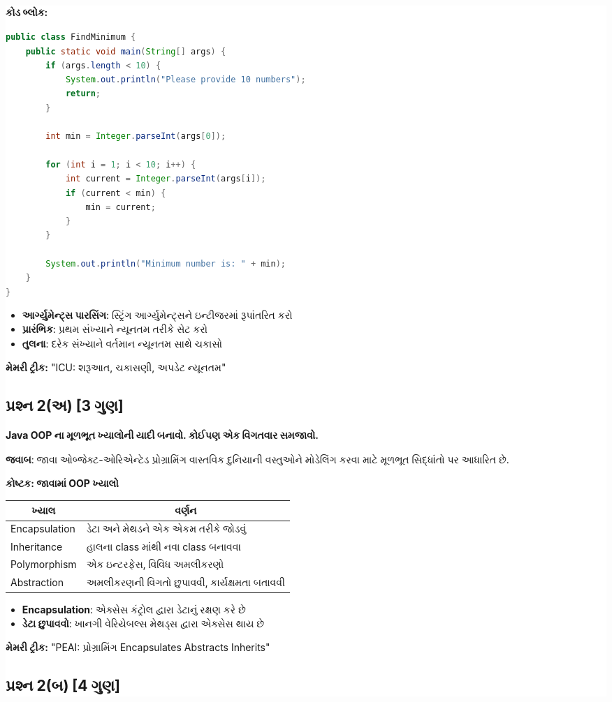 **કોડ બ્લોક:**

```java
public class FindMinimum {
    public static void main(String[] args) {
        if (args.length < 10) {
            System.out.println("Please provide 10 numbers");
            return;
        }
        
        int min = Integer.parseInt(args[0]);
        
        for (int i = 1; i < 10; i++) {
            int current = Integer.parseInt(args[i]);
            if (current < min) {
                min = current;
            }
        }
        
        System.out.println("Minimum number is: " + min);
    }
}
```

- **આર્ગ્યુમેન્ટ્સ પારસિંગ**: સ્ટ્રિંગ આર્ગ્યુમેન્ટ્સને ઇન્ટીજરમાં રૂપાંતરિત કરો
- **પ્રારંભિક**: પ્રથમ સંખ્યાને ન્યૂનતમ તરીકે સેટ કરો
- **તુલના**: દરેક સંખ્યાને વર્તમાન ન્યૂનતમ સાથે ચકાસો

**મેમરી ટ્રીક:** "ICU: શરૂઆત, ચકાસણી, અપડેટ ન્યૂનતમ"

## પ્રશ્ન 2(અ) [3 ગુણ]

**Java OOP ના મૂળભૂત ખ્યાલોની યાદી બનાવો. કોઈપણ એક વિગતવાર સમજાવો.**

**જવાબ**:
જાવા ઓબ્જેક્ટ-ઓરિએન્ટેડ પ્રોગ્રામિંગ વાસ્તવિક દુનિયાની વસ્તુઓને મોડેલિંગ કરવા માટે મૂળભૂત સિદ્ધાંતો પર આધારિત છે.

**કોષ્ટક: જાવામાં OOP ખ્યાલો**

| ખ્યાલ | વર્ણન |
|---------|-------------|
| Encapsulation | ડેટા અને મેથડને એક એકમ તરીકે જોડવું |
| Inheritance | હાલના class માંથી નવા class બનાવવા |
| Polymorphism | એક ઇન્ટરફેસ, વિવિધ અમલીકરણો |
| Abstraction | અમલીકરણની વિગતો છુપાવવી, કાર્યક્ષમતા બતાવવી |

- **Encapsulation**: એક્સેસ કંટ્રોલ દ્વારા ડેટાનું રક્ષણ કરે છે
- **ડેટા છુપાવવો**: ખાનગી વેરિયેબલ્સ મેથડ્સ દ્વારા એક્સેસ થાય છે

**મેમરી ટ્રીક:** "PEAI: પ્રોગ્રામિંગ Encapsulates Abstracts Inherits"

## પ્રશ્ન 2(બ) [4 ગુણ]
